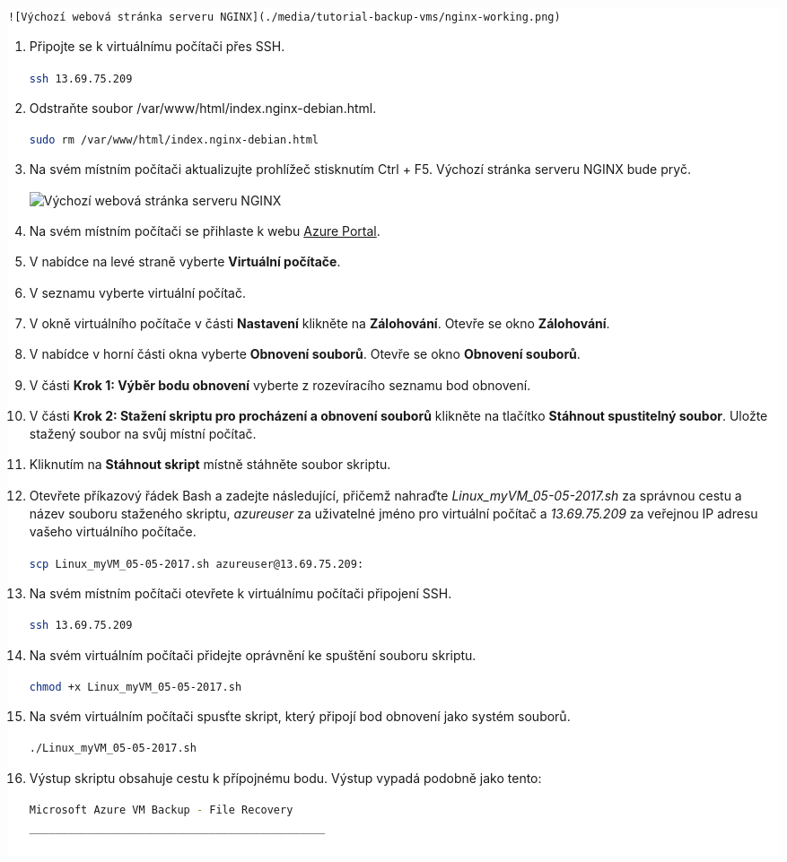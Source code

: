     ![Výchozí webová stránka serveru NGINX](./media/tutorial-backup-vms/nginx-working.png)

1. Připojte se k virtuálnímu počítači přes SSH.

    ```bash
    ssh 13.69.75.209
    ```
2. Odstraňte soubor /var/www/html/index.nginx-debian.html.

    ```bash
    sudo rm /var/www/html/index.nginx-debian.html
    ```
    
4. Na svém místním počítači aktualizujte prohlížeč stisknutím Ctrl + F5. Výchozí stránka serveru NGINX bude pryč.

    ![Výchozí webová stránka serveru NGINX](./media/tutorial-backup-vms/nginx-broken.png)
    
1. Na svém místním počítači se přihlaste k webu [Azure Portal](https://portal.azure.com/).
6. V nabídce na levé straně vyberte **Virtuální počítače**. 
7. V seznamu vyberte virtuální počítač.
8. V okně virtuálního počítače v části **Nastavení** klikněte na **Zálohování**. Otevře se okno **Zálohování**. 
9. V nabídce v horní části okna vyberte **Obnovení souborů**. Otevře se okno **Obnovení souborů**.
10. V části **Krok 1: Výběr bodu obnovení** vyberte z rozevíracího seznamu bod obnovení.
11. V části **Krok 2: Stažení skriptu pro procházení a obnovení souborů** klikněte na tlačítko **Stáhnout spustitelný soubor**. Uložte stažený soubor na svůj místní počítač.
7. Kliknutím na **Stáhnout skript** místně stáhněte soubor skriptu.
8. Otevřete příkazový řádek Bash a zadejte následující, přičemž nahraďte *Linux_myVM_05-05-2017.sh* za správnou cestu a název souboru staženého skriptu, *azureuser* za uživatelné jméno pro virtuální počítač a *13.69.75.209* za veřejnou IP adresu vašeho virtuálního počítače.
    
    ```bash
    scp Linux_myVM_05-05-2017.sh azureuser@13.69.75.209:
    ```
    
9. Na svém místním počítači otevřete k virtuálnímu počítači připojení SSH.

    ```bash
    ssh 13.69.75.209
    ```
    
10. Na svém virtuálním počítači přidejte oprávnění ke spuštění souboru skriptu.

    ```bash
    chmod +x Linux_myVM_05-05-2017.sh
    ```
    
11. Na svém virtuálním počítači spusťte skript, který připojí bod obnovení jako systém souborů.

    ```bash
    ./Linux_myVM_05-05-2017.sh
    ```
    
12. Výstup skriptu obsahuje cestu k přípojnému bodu. Výstup vypadá podobně jako tento:

    ```bash
    Microsoft Azure VM Backup - File Recovery
    ______________________________________________
                          